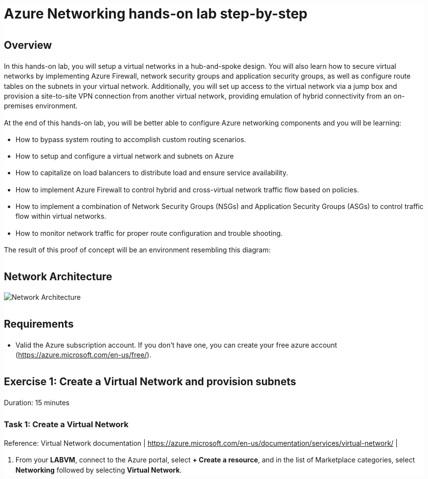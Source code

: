 # Azure Networking hands-on lab step-by-step

## Overview

 In this hands-on lab, you will setup a virtual networks in a hub-and-spoke design. You will also learn how to secure virtual networks by implementing Azure Firewall, network security groups and application security groups, as well as configure route tables on the subnets in your virtual network. Additionally, you will set up access to the virtual network via a jump box and provision a site-to-site VPN connection from another virtual network, providing emulation of hybrid connectivity from an on-premises environment.

At the end of this hands-on lab, you will be better able to configure Azure networking components and you will be learning:

-   How to bypass system routing to accomplish custom routing scenarios.

- How to setup and configure a virtual network and subnets on Azure

-   How to capitalize on load balancers to distribute load and ensure service availability.

-   How to implement Azure Firewall to control hybrid and cross-virtual network traffic flow based on policies.

-   How to implement a combination of Network Security Groups (NSGs) and Application Security Groups (ASGs) to control traffic flow within virtual networks.

-   How to monitor network traffic for proper route configuration and trouble shooting.

The result of this proof of concept will be an environment resembling this diagram:

## Network Architecture

![Network Architecture](./images/basic-network.png)

## Requirements

- Valid the Azure subscription account. If you don’t have one, you can create your free azure account (https://azure.microsoft.com/en-us/free/).

## Exercise 1: Create a Virtual Network and provision subnets

Duration: 15 minutes

### Task 1: Create a Virtual Network

Reference:
Virtual Network documentation  | <https://azure.microsoft.com/en-us/documentation/services/virtual-network/>  |

1.  From your **LABVM**, connect to the Azure portal, select **+ Create a resource**, and in the list of Marketplace categories, select **Networking** followed by selecting **Virtual Network**.

